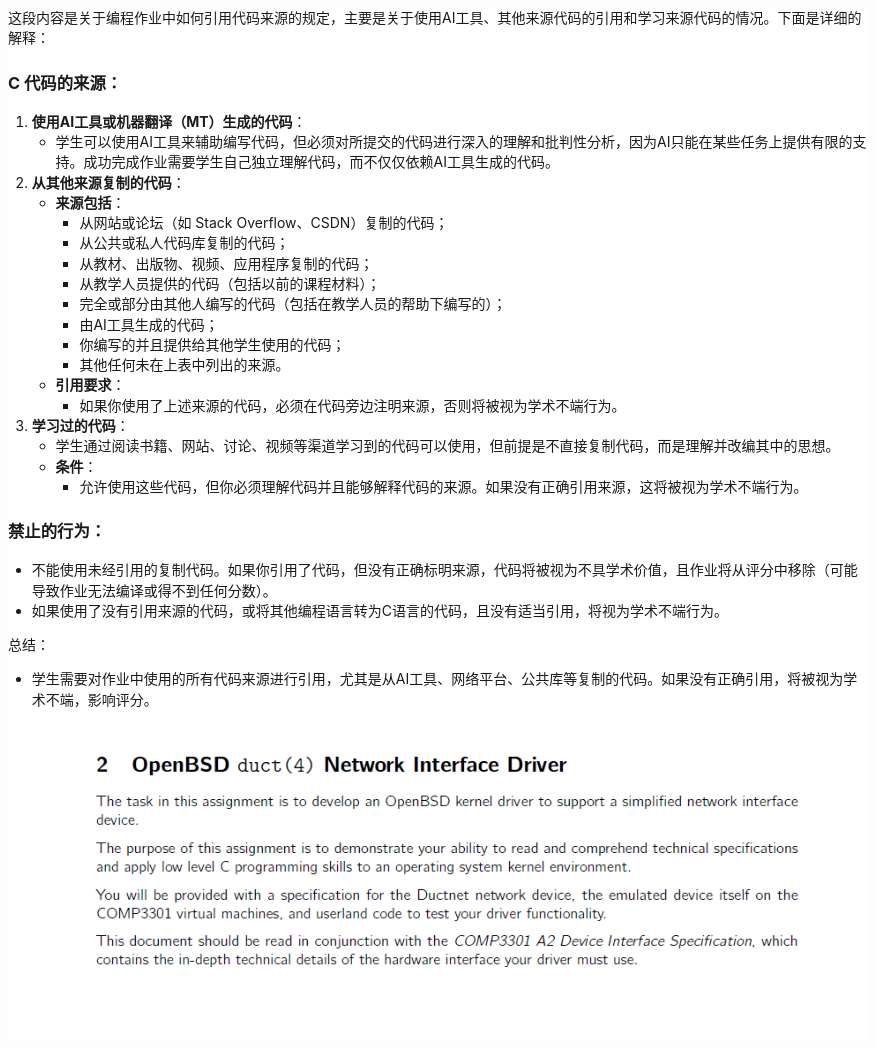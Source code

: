 

这段内容是关于编程作业中如何引用代码来源的规定，主要是关于使用AI工具、其他来源代码的引用和学习来源代码的情况。下面是详细的解释：

### C 代码的来源：

1. **使用AI工具或机器翻译（MT）生成的代码**：
   - 学生可以使用AI工具来辅助编写代码，但必须对所提交的代码进行深入的理解和批判性分析，因为AI只能在某些任务上提供有限的支持。成功完成作业需要学生自己独立理解代码，而不仅仅依赖AI工具生成的代码。
2. **从其他来源复制的代码**：
   - **来源包括**：
     - 从网站或论坛（如 Stack Overflow、CSDN）复制的代码；
     - 从公共或私人代码库复制的代码；
     - 从教材、出版物、视频、应用程序复制的代码；
     - 从教学人员提供的代码（包括以前的课程材料）；
     - 完全或部分由其他人编写的代码（包括在教学人员的帮助下编写的）；
     - 由AI工具生成的代码；
     - 你编写的并且提供给其他学生使用的代码；
     - 其他任何未在上表中列出的来源。
   - **引用要求**：
     - 如果你使用了上述来源的代码，必须在代码旁边注明来源，否则将被视为学术不端行为。
3. **学习过的代码**：
   - 学生通过阅读书籍、网站、讨论、视频等渠道学习到的代码可以使用，但前提是不直接复制代码，而是理解并改编其中的思想。
   - **条件**：
     - 允许使用这些代码，但你必须理解代码并且能够解释代码的来源。如果没有正确引用来源，这将被视为学术不端行为。

### **禁止的行为**：

- 不能使用未经引用的复制代码。如果你引用了代码，但没有正确标明来源，代码将被视为不具学术价值，且作业将从评分中移除（可能导致作业无法编译或得不到任何分数）。
- 如果使用了没有引用来源的代码，或将其他编程语言转为C语言的代码，且没有适当引用，将视为学术不端行为。

总结：

- 学生需要对作业中使用的所有代码来源进行引用，尤其是从AI工具、网络平台、公共库等复制的代码。如果没有正确引用，将被视为学术不端，影响评分。





![image-20250909102924909](README.assets/image-20250909102924909.png)
